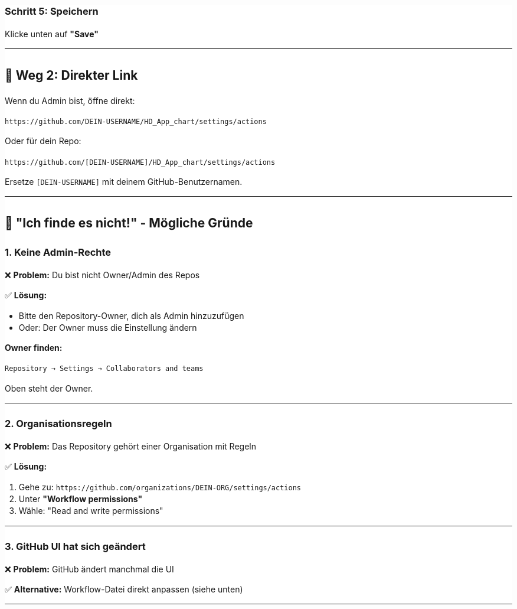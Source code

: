 ### Schritt 5: Speichern
Klicke unten auf **"Save"**

---

## 🎯 Weg 2: Direkter Link

Wenn du Admin bist, öffne direkt:
```
https://github.com/DEIN-USERNAME/HD_App_chart/settings/actions
```

Oder für dein Repo:
```
https://github.com/[DEIN-USERNAME]/HD_App_chart/settings/actions
```

Ersetze `[DEIN-USERNAME]` mit deinem GitHub-Benutzernamen.

---

## 🚫 "Ich finde es nicht!" - Mögliche Gründe

### 1. **Keine Admin-Rechte**
❌ **Problem:** Du bist nicht Owner/Admin des Repos

✅ **Lösung:**
- Bitte den Repository-Owner, dich als Admin hinzuzufügen
- Oder: Der Owner muss die Einstellung ändern

**Owner finden:**
```
Repository → Settings → Collaborators and teams
```
Oben steht der Owner.

---

### 2. **Organisationsregeln**
❌ **Problem:** Das Repository gehört einer Organisation mit Regeln

✅ **Lösung:**
1. Gehe zu: `https://github.com/organizations/DEIN-ORG/settings/actions`
2. Unter **"Workflow permissions"**
3. Wähle: "Read and write permissions"

---

### 3. **GitHub UI hat sich geändert**
❌ **Problem:** GitHub ändert manchmal die UI

✅ **Alternative:** Workflow-Datei direkt anpassen (siehe unten)

---

